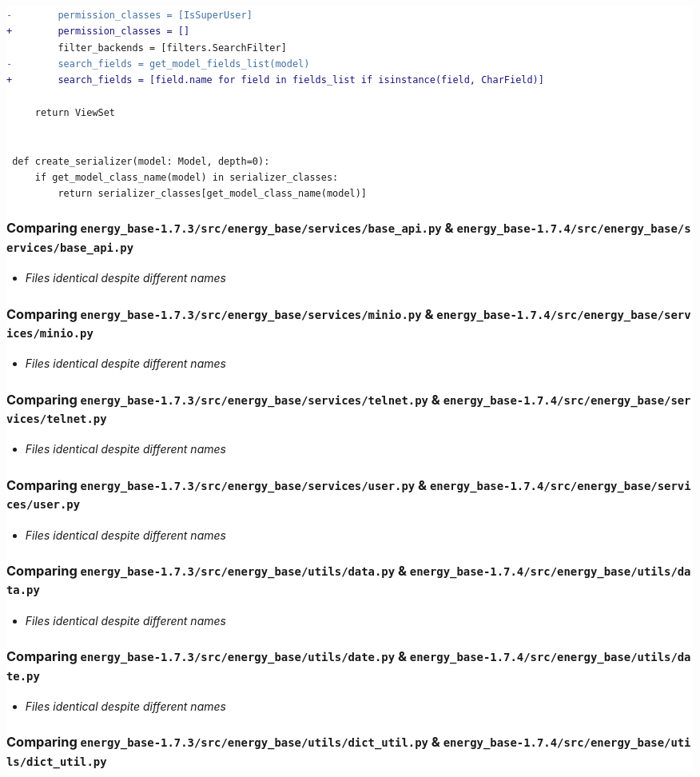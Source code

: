 ```diff
-        permission_classes = [IsSuperUser]
+        permission_classes = []
         filter_backends = [filters.SearchFilter]
-        search_fields = get_model_fields_list(model)
+        search_fields = [field.name for field in fields_list if isinstance(field, CharField)]
 
     return ViewSet
 
 
 def create_serializer(model: Model, depth=0):
     if get_model_class_name(model) in serializer_classes:
         return serializer_classes[get_model_class_name(model)]
```

### Comparing `energy_base-1.7.3/src/energy_base/services/base_api.py` & `energy_base-1.7.4/src/energy_base/services/base_api.py`

 * *Files identical despite different names*

### Comparing `energy_base-1.7.3/src/energy_base/services/minio.py` & `energy_base-1.7.4/src/energy_base/services/minio.py`

 * *Files identical despite different names*

### Comparing `energy_base-1.7.3/src/energy_base/services/telnet.py` & `energy_base-1.7.4/src/energy_base/services/telnet.py`

 * *Files identical despite different names*

### Comparing `energy_base-1.7.3/src/energy_base/services/user.py` & `energy_base-1.7.4/src/energy_base/services/user.py`

 * *Files identical despite different names*

### Comparing `energy_base-1.7.3/src/energy_base/utils/data.py` & `energy_base-1.7.4/src/energy_base/utils/data.py`

 * *Files identical despite different names*

### Comparing `energy_base-1.7.3/src/energy_base/utils/date.py` & `energy_base-1.7.4/src/energy_base/utils/date.py`

 * *Files identical despite different names*

### Comparing `energy_base-1.7.3/src/energy_base/utils/dict_util.py` & `energy_base-1.7.4/src/energy_base/utils/dict_util.py`
